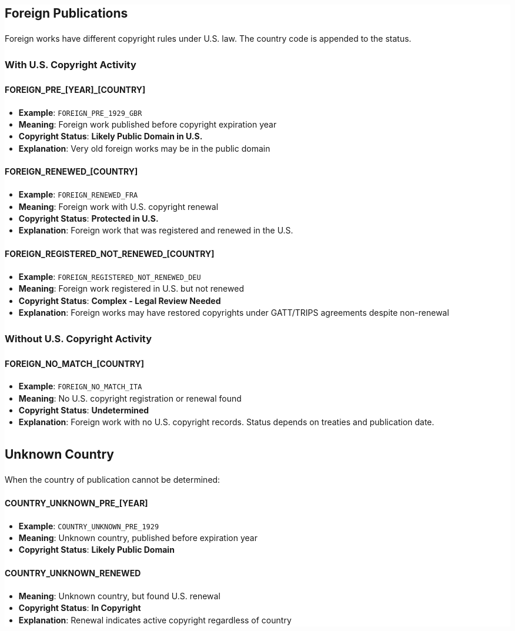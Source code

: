 ## Foreign Publications

Foreign works have different copyright rules under U.S. law. The country code is appended to the status.

### With U.S. Copyright Activity

#### FOREIGN_PRE\_[YEAR]\_[COUNTRY]

- **Example**: `FOREIGN_PRE_1929_GBR`
- **Meaning**: Foreign work published before copyright expiration year
- **Copyright Status**: **Likely Public Domain in U.S.**
- **Explanation**: Very old foreign works may be in the public domain

#### FOREIGN_RENEWED\_[COUNTRY]

- **Example**: `FOREIGN_RENEWED_FRA`
- **Meaning**: Foreign work with U.S. copyright renewal
- **Copyright Status**: **Protected in U.S.**
- **Explanation**: Foreign work that was registered and renewed in the U.S.

#### FOREIGN_REGISTERED_NOT_RENEWED\_[COUNTRY]

- **Example**: `FOREIGN_REGISTERED_NOT_RENEWED_DEU`
- **Meaning**: Foreign work registered in U.S. but not renewed
- **Copyright Status**: **Complex - Legal Review Needed**
- **Explanation**: Foreign works may have restored copyrights under GATT/TRIPS agreements despite non-renewal

### Without U.S. Copyright Activity

#### FOREIGN_NO_MATCH\_[COUNTRY]

- **Example**: `FOREIGN_NO_MATCH_ITA`
- **Meaning**: No U.S. copyright registration or renewal found
- **Copyright Status**: **Undetermined**
- **Explanation**: Foreign work with no U.S. copyright records. Status depends on treaties and publication date.

## Unknown Country

When the country of publication cannot be determined:

#### COUNTRY_UNKNOWN_PRE\_[YEAR]

- **Example**: `COUNTRY_UNKNOWN_PRE_1929`
- **Meaning**: Unknown country, published before expiration year
- **Copyright Status**: **Likely Public Domain**

#### COUNTRY_UNKNOWN_RENEWED

- **Meaning**: Unknown country, but found U.S. renewal
- **Copyright Status**: **In Copyright**
- **Explanation**: Renewal indicates active copyright regardless of country
